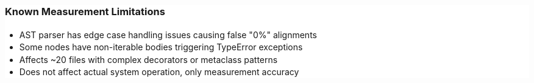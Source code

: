 ### Known Measurement Limitations
- AST parser has edge case handling issues causing false "0%" alignments
- Some nodes have non-iterable bodies triggering TypeError exceptions
- Affects ~20 files with complex decorators or metaclass patterns
- Does not affect actual system operation, only measurement accuracy

